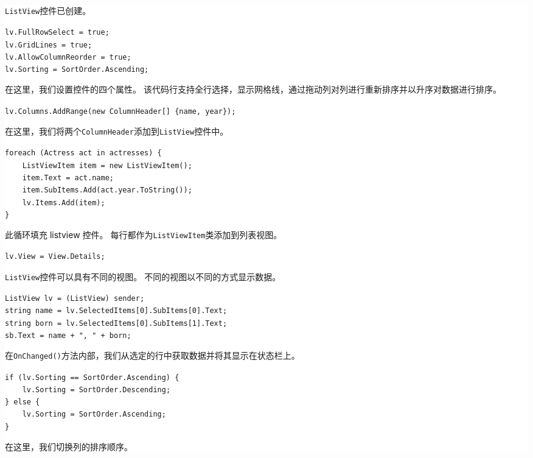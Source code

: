 `ListView`控件已创建。

```
lv.FullRowSelect = true;
lv.GridLines = true;
lv.AllowColumnReorder = true; 
lv.Sorting = SortOrder.Ascending;

```

在这里，我们设置控件的四个属性。 该代码行支持全行选择，显示网格线，通过拖动列对列进行重新排序并以升序对数据进行排序。

```
lv.Columns.AddRange(new ColumnHeader[] {name, year});

```

在这里，我们将两个`ColumnHeader`添加到`ListView`控件中。

```
foreach (Actress act in actresses) {
    ListViewItem item = new ListViewItem();
    item.Text = act.name;
    item.SubItems.Add(act.year.ToString());
    lv.Items.Add(item);
}

```

此循环填充 listview 控件。 每行都作为`ListViewItem`类添加到列表视图。

```
lv.View = View.Details;

```

`ListView`控件可以具有不同的视图。 不同的视图以不同的方式显示数据。

```
ListView lv = (ListView) sender;
string name = lv.SelectedItems[0].SubItems[0].Text;
string born = lv.SelectedItems[0].SubItems[1].Text;
sb.Text = name + ", " + born;

```

在`OnChanged()`方法内部，我们从选定的行中获取数据并将其显示在状态栏上。

```
if (lv.Sorting == SortOrder.Ascending) {
    lv.Sorting = SortOrder.Descending;
} else {
    lv.Sorting = SortOrder.Ascending;
}   

```

在这里，我们切换列的排序顺序。
